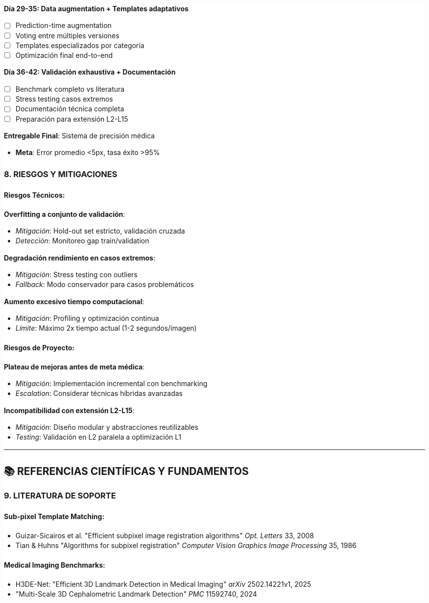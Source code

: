 **Día 29-35: Data augmentation + Templates adaptativos**
- [ ] Prediction-time augmentation 
- [ ] Voting entre múltiples versiones
- [ ] Templates especializados por categoría  
- [ ] Optimización final end-to-end

**Día 36-42: Validación exhaustiva + Documentación**
- [ ] Benchmark completo vs literatura
- [ ] Stress testing casos extremos
- [ ] Documentación técnica completa
- [ ] Preparación para extensión L2-L15

**Entregable Final**: Sistema de precisión médica
- **Meta**: Error promedio <5px, tasa éxito >95%

### 8. RIESGOS Y MITIGACIONES

#### **Riesgos Técnicos**:

**Overfitting a conjunto de validación**:
- *Mitigación*: Hold-out set estricto, validación cruzada
- *Detección*: Monitoreo gap train/validation

**Degradación rendimiento en casos extremos**:
- *Mitigación*: Stress testing con outliers
- *Fallback*: Modo conservador para casos problemáticos  

**Aumento excesivo tiempo computacional**:
- *Mitigación*: Profiling y optimización continua
- *Límite*: Máximo 2x tiempo actual (1-2 segundos/imagen)

#### **Riesgos de Proyecto**:

**Plateau de mejoras antes de meta médica**:
- *Mitigación*: Implementación incremental con benchmarking
- *Escalation*: Considerar técnicas híbridas avanzadas

**Incompatibilidad con extensión L2-L15**:
- *Mitigación*: Diseño modular y abstracciones reutilizables
- *Testing*: Validación en L2 paralela a optimización L1

---

## 📚 REFERENCIAS CIENTÍFICAS Y FUNDAMENTOS

### 9. LITERATURA DE SOPORTE

#### **Sub-pixel Template Matching**:
- Guizar-Sicairos et al. "Efficient subpixel image registration algorithms" *Opt. Letters* 33, 2008
- Tian & Huhns "Algorithms for subpixel registration" *Computer Vision Graphics Image Processing* 35, 1986

#### **Medical Imaging Benchmarks**:
- H3DE-Net: "Efficient 3D Landmark Detection in Medical Imaging" *arXiv* 2502.14221v1, 2025
- "Multi-Scale 3D Cephalometric Landmark Detection" *PMC* 11592740, 2024
